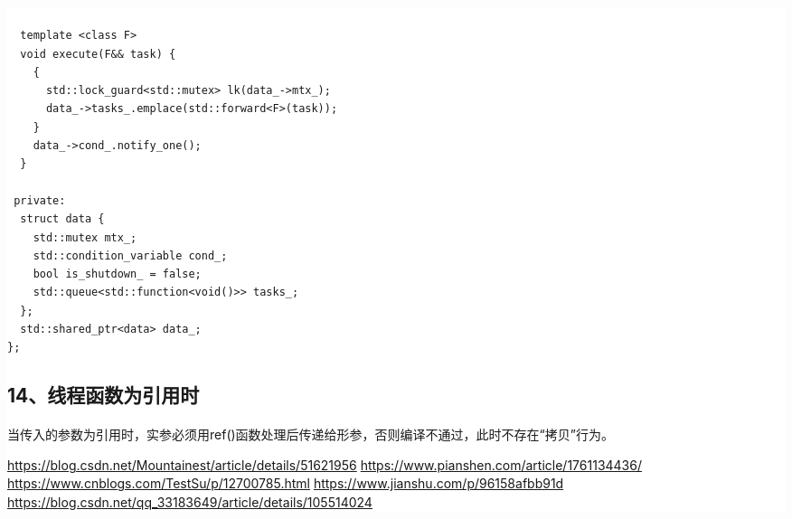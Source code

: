 ```

  template <class F>
  void execute(F&& task) {
    {
      std::lock_guard<std::mutex> lk(data_->mtx_);
      data_->tasks_.emplace(std::forward<F>(task));
    }
    data_->cond_.notify_one();
  }

 private:
  struct data {
    std::mutex mtx_;
    std::condition_variable cond_;
    bool is_shutdown_ = false;
    std::queue<std::function<void()>> tasks_;
  };
  std::shared_ptr<data> data_;
};
```

## 14、线程函数为引用时
当传入的参数为引用时，实参必须用ref()函数处理后传递给形参，否则编译不通过，此时不存在“拷贝”行为。




























https://blog.csdn.net/Mountainest/article/details/51621956
https://www.pianshen.com/article/1761134436/
https://www.cnblogs.com/TestSu/p/12700785.html
https://www.jianshu.com/p/96158afbb91d
https://blog.csdn.net/qq_33183649/article/details/105514024